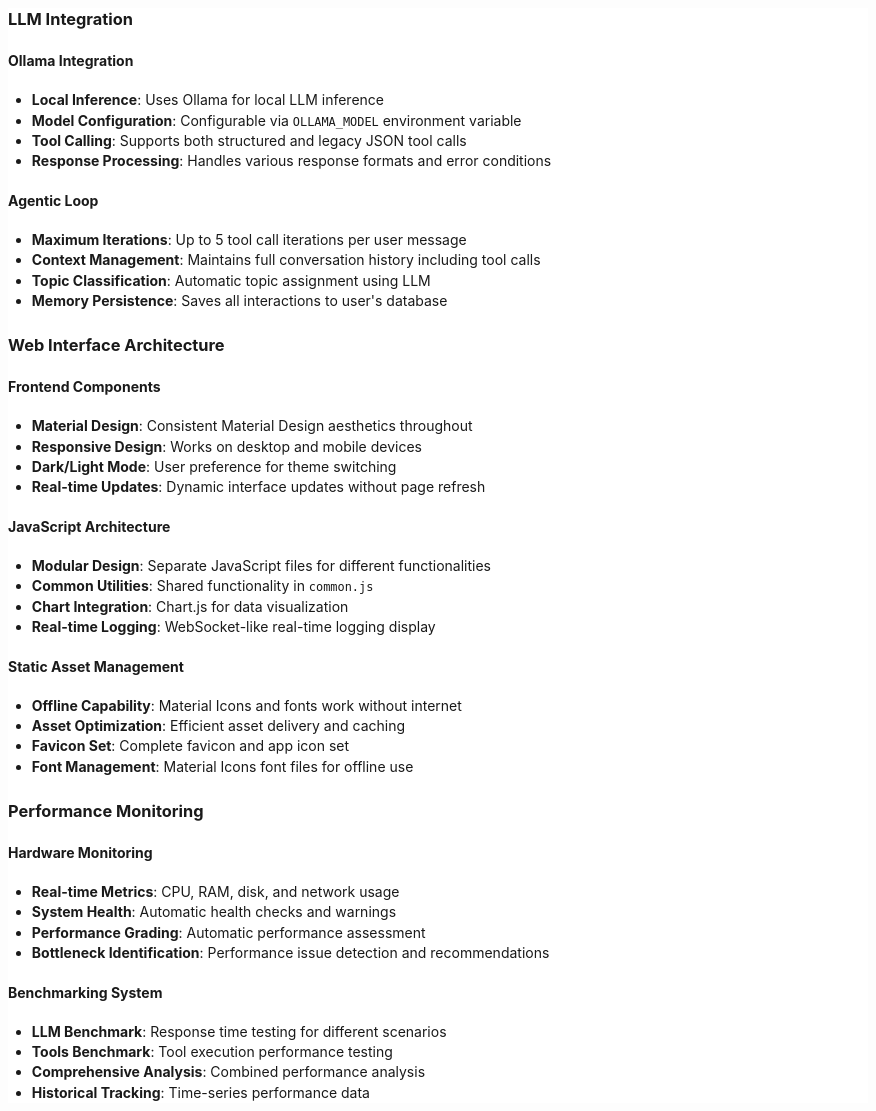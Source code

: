 ### LLM Integration

#### Ollama Integration

- **Local Inference**: Uses Ollama for local LLM inference
- **Model Configuration**: Configurable via `OLLAMA_MODEL` environment variable
- **Tool Calling**: Supports both structured and legacy JSON tool calls
- **Response Processing**: Handles various response formats and error conditions

#### Agentic Loop

- **Maximum Iterations**: Up to 5 tool call iterations per user message
- **Context Management**: Maintains full conversation history including tool calls
- **Topic Classification**: Automatic topic assignment using LLM
- **Memory Persistence**: Saves all interactions to user's database

### Web Interface Architecture

#### Frontend Components

- **Material Design**: Consistent Material Design aesthetics throughout
- **Responsive Design**: Works on desktop and mobile devices
- **Dark/Light Mode**: User preference for theme switching
- **Real-time Updates**: Dynamic interface updates without page refresh

#### JavaScript Architecture

- **Modular Design**: Separate JavaScript files for different functionalities
- **Common Utilities**: Shared functionality in `common.js`
- **Chart Integration**: Chart.js for data visualization
- **Real-time Logging**: WebSocket-like real-time logging display

#### Static Asset Management

- **Offline Capability**: Material Icons and fonts work without internet
- **Asset Optimization**: Efficient asset delivery and caching
- **Favicon Set**: Complete favicon and app icon set
- **Font Management**: Material Icons font files for offline use

### Performance Monitoring

#### Hardware Monitoring

- **Real-time Metrics**: CPU, RAM, disk, and network usage
- **System Health**: Automatic health checks and warnings
- **Performance Grading**: Automatic performance assessment
- **Bottleneck Identification**: Performance issue detection and recommendations

#### Benchmarking System

- **LLM Benchmark**: Response time testing for different scenarios
- **Tools Benchmark**: Tool execution performance testing
- **Comprehensive Analysis**: Combined performance analysis
- **Historical Tracking**: Time-series performance data

